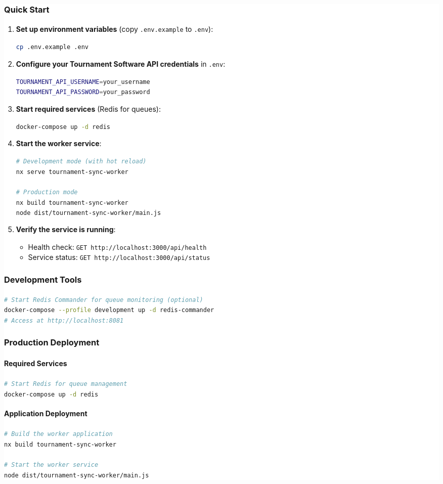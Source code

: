 ### Quick Start

1. **Set up environment variables** (copy `.env.example` to `.env`):
   ```bash
   cp .env.example .env
   ```

2. **Configure your Tournament Software API credentials** in `.env`:
   ```bash
   TOURNAMENT_API_USERNAME=your_username
   TOURNAMENT_API_PASSWORD=your_password
   ```

3. **Start required services** (Redis for queues):
   ```bash
   docker-compose up -d redis
   ```

4. **Start the worker service**:
   ```bash
   # Development mode (with hot reload)
   nx serve tournament-sync-worker

   # Production mode
   nx build tournament-sync-worker
   node dist/tournament-sync-worker/main.js
   ```

5. **Verify the service is running**:
   - Health check: `GET http://localhost:3000/api/health`
   - Service status: `GET http://localhost:3000/api/status`

### Development Tools
```bash
# Start Redis Commander for queue monitoring (optional)
docker-compose --profile development up -d redis-commander
# Access at http://localhost:8081
```

### Production Deployment

#### Required Services
```bash
# Start Redis for queue management
docker-compose up -d redis
```

#### Application Deployment
```bash
# Build the worker application
nx build tournament-sync-worker

# Start the worker service
node dist/tournament-sync-worker/main.js
```
